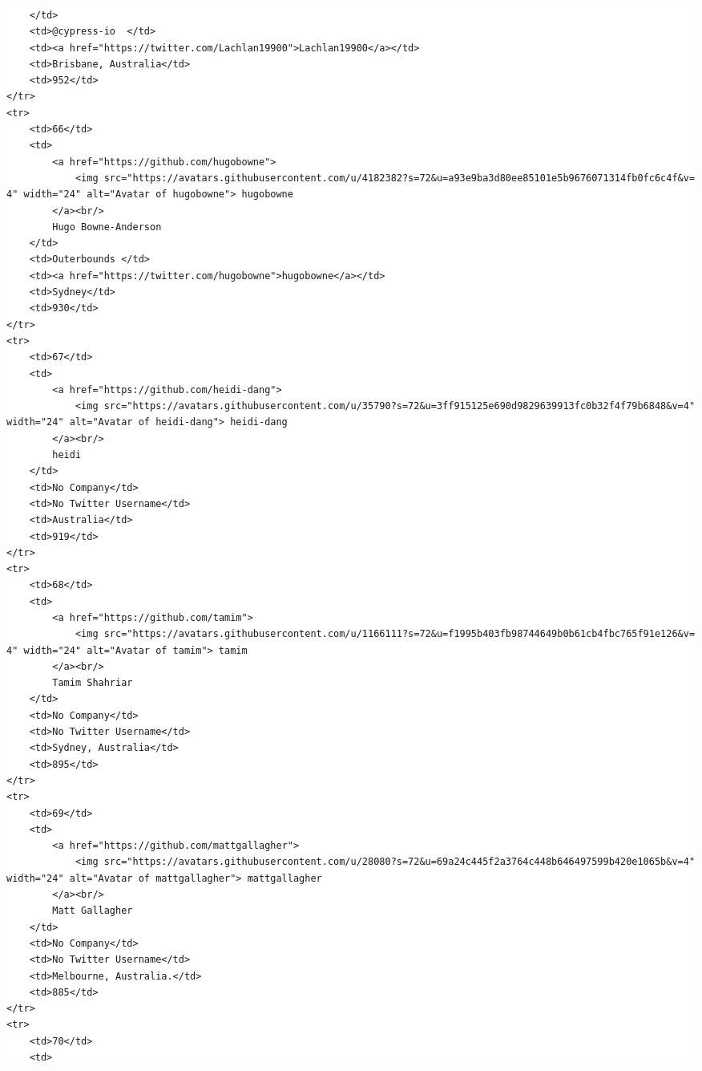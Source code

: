		</td>
		<td>@cypress-io  </td>
		<td><a href="https://twitter.com/Lachlan19900">Lachlan19900</a></td>
		<td>Brisbane, Australia</td>
		<td>952</td>
	</tr>
	<tr>
		<td>66</td>
		<td>
			<a href="https://github.com/hugobowne">
				<img src="https://avatars.githubusercontent.com/u/4182382?s=72&u=a93e9ba3d80ee85101e5b9676071314fb0fc6c4f&v=4" width="24" alt="Avatar of hugobowne"> hugobowne
			</a><br/>
			Hugo Bowne-Anderson
		</td>
		<td>Outerbounds </td>
		<td><a href="https://twitter.com/hugobowne">hugobowne</a></td>
		<td>Sydney</td>
		<td>930</td>
	</tr>
	<tr>
		<td>67</td>
		<td>
			<a href="https://github.com/heidi-dang">
				<img src="https://avatars.githubusercontent.com/u/35790?s=72&u=3ff915125e690d9829639913fc0b32f4f79b6848&v=4" width="24" alt="Avatar of heidi-dang"> heidi-dang
			</a><br/>
			heidi
		</td>
		<td>No Company</td>
		<td>No Twitter Username</td>
		<td>Australia</td>
		<td>919</td>
	</tr>
	<tr>
		<td>68</td>
		<td>
			<a href="https://github.com/tamim">
				<img src="https://avatars.githubusercontent.com/u/1166111?s=72&u=f1995b403fb98744649b0b61cb4fbc765f91e126&v=4" width="24" alt="Avatar of tamim"> tamim
			</a><br/>
			Tamim Shahriar
		</td>
		<td>No Company</td>
		<td>No Twitter Username</td>
		<td>Sydney, Australia</td>
		<td>895</td>
	</tr>
	<tr>
		<td>69</td>
		<td>
			<a href="https://github.com/mattgallagher">
				<img src="https://avatars.githubusercontent.com/u/28080?s=72&u=69a24c445f2a3764c448b646497599b420e1065b&v=4" width="24" alt="Avatar of mattgallagher"> mattgallagher
			</a><br/>
			Matt Gallagher
		</td>
		<td>No Company</td>
		<td>No Twitter Username</td>
		<td>Melbourne, Australia.</td>
		<td>885</td>
	</tr>
	<tr>
		<td>70</td>
		<td>